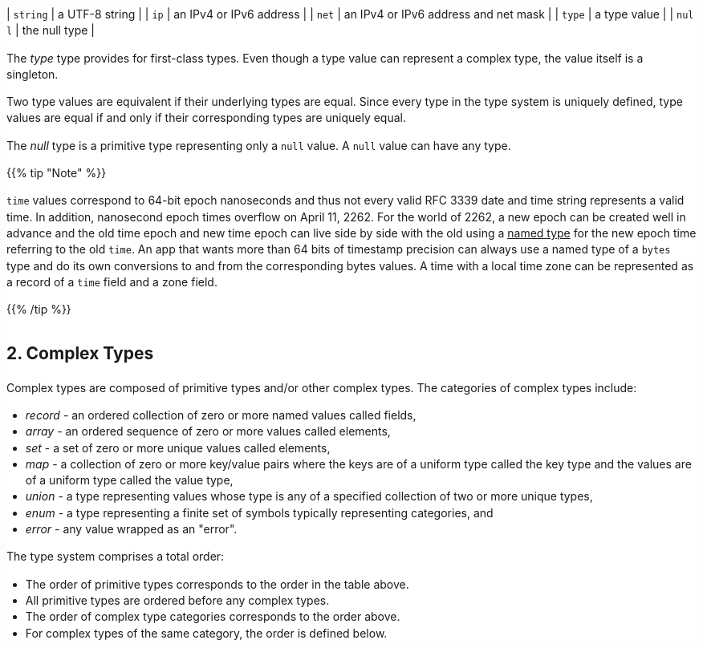 | `string`   | a UTF-8 string |
| `ip`       | an IPv4 or IPv6 address |
| `net`      | an IPv4 or IPv6 address and net mask |
| `type`     | a type value |
| `null`     | the null type |

The _type_ type  provides for first-class types. Even though a type value can
represent a complex type, the value itself is a singleton.

Two type values are equivalent if their underlying types are equal.  Since
every type in the type system is uniquely defined, type values are equal
if and only if their corresponding types are uniquely equal.

The _null_ type is a primitive type representing only a `null` value.
A `null` value can have any type.

{{% tip "Note" %}}

`time` values correspond to 64-bit epoch nanoseconds and thus
not every valid RFC 3339 date and time string represents a valid time.
In addition, nanosecond epoch times overflow on April 11, 2262.
For the world of 2262, a new epoch can be created well in advance
and the old time epoch and new time epoch can live side by side with
the old using a [named type](#3-named-type) for the new epoch time referring to the old `time`.
An app that wants more than 64 bits of timestamp precision can always use
a named type of a `bytes` type and do its own conversions to and from the
corresponding bytes values.  A time with a local time zone can be represented
as a record of a `time` field and a zone field.

{{% /tip %}}

## 2. Complex Types

Complex types are composed of primitive types and/or other complex types.
The categories of complex types include:
* _record_ - an ordered collection of zero or more named values called fields,
* _array_ - an ordered sequence of zero or more values called elements,
* _set_ - a set of zero or more unique values called elements,
* _map_ - a collection of zero or more key/value pairs where the keys are of a
uniform type called the key type and the values are of a uniform type called
the value type,
* _union_ - a type representing values whose type is any of a specified collection of two or more unique types,
* _enum_ - a type representing a finite set of symbols typically representing categories, and
* _error_ - any value wrapped as an "error".

The type system comprises a total order:
* The order of primitive types corresponds to the order in the table above.
* All primitive types are ordered before any complex types.
* The order of complex type categories corresponds to the order above.
* For complex types of the same category, the order is defined below.
